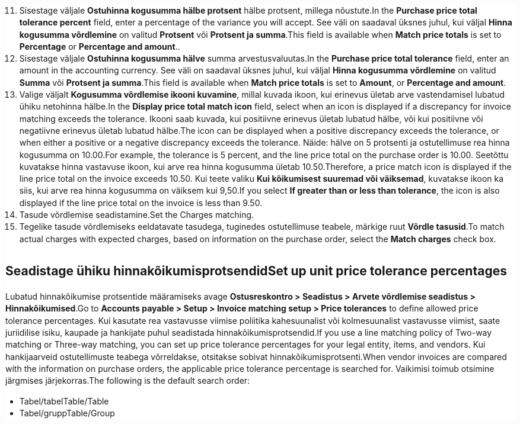 11. <span data-ttu-id="c3c76-167">Sisestage väljale **Ostuhinna kogusumma hälbe protsent** hälbe protsent, millega nõustute.</span><span class="sxs-lookup"><span data-stu-id="c3c76-167">In the **Purchase price total tolerance percent** field, enter a percentage of the variance you will accept.</span></span> <span data-ttu-id="c3c76-168">See väli on saadaval üksnes juhul, kui väljal **Hinna kogusumma võrdlemine** on valitud **Protsent** või **Protsent ja summa**.</span><span class="sxs-lookup"><span data-stu-id="c3c76-168">This field is available when **Match price totals** is set to **Percentage** or **Percentage and amount**..</span></span>
12. <span data-ttu-id="c3c76-169">Sisestage väljale **Ostuhinna kogusumma hälve** summa arvestusvaluutas.</span><span class="sxs-lookup"><span data-stu-id="c3c76-169">In the **Purchase price total tolerance** field, enter an amount in the accounting currency.</span></span> <span data-ttu-id="c3c76-170">See väli on saadaval üksnes juhul, kui väljal **Hinna kogusumma võrdlemine** on valitud **Summa** või **Protsent ja summa**.</span><span class="sxs-lookup"><span data-stu-id="c3c76-170">This field is available when **Match price totals** is set to **Amount**, or **Percentage and amount**.</span></span>
13. <span data-ttu-id="c3c76-171">Valige väljalt **Kogusumma võrdlemise ikooni kuvamine**, millal kuvada ikoon, kui erinevus ületab arve vastendamisel lubatud ühiku netohinna hälbe.</span><span class="sxs-lookup"><span data-stu-id="c3c76-171">In the **Display price total match icon** field, select when an icon is displayed if a discrepancy for invoice matching exceeds the tolerance.</span></span> <span data-ttu-id="c3c76-172">Ikooni saab kuvada, kui positiivne erinevus ületab lubatud hälbe, või kui positiivne või negatiivne erinevus ületab lubatud hälbe.</span><span class="sxs-lookup"><span data-stu-id="c3c76-172">The icon can be displayed when a positive discrepancy exceeds the tolerance, or when either a positive or a negative discrepancy exceeds the tolerance.</span></span>
<span data-ttu-id="c3c76-173">Näide: hälve on 5 protsenti ja ostutellimuse rea hinna kogusumma on 10.00.</span><span class="sxs-lookup"><span data-stu-id="c3c76-173">For example, the tolerance is 5 percent, and the line price total on the purchase order is 10.00.</span></span> <span data-ttu-id="c3c76-174">Seetõttu kuvatakse hinna vastavuse ikoon, kui arve rea hinna kogusumma ületab 10.50.</span><span class="sxs-lookup"><span data-stu-id="c3c76-174">Therefore, a price match icon is displayed if the line price total on the invoice exceeds 10.50.</span></span> <span data-ttu-id="c3c76-175">Kui teete valiku **Kui kõikumisest suuremad või väiksemad**, kuvatakse ikoon ka siis, kui arve rea hinna kogusumma on väiksem kui 9,50.</span><span class="sxs-lookup"><span data-stu-id="c3c76-175">If you select **If greater than or less than tolerance**, the icon is also displayed if the line price total on the invoice is less than 9.50.</span></span>
13. <span data-ttu-id="c3c76-176">Tasude võrdlemise seadistamine.</span><span class="sxs-lookup"><span data-stu-id="c3c76-176">Set the Charges matching.</span></span>
14. <span data-ttu-id="c3c76-177">Tegelike tasude võrdlemiseks eeldatavate tasudega, tuginedes ostutellimuse teabele, märkige ruut **Võrdle tasusid**.</span><span class="sxs-lookup"><span data-stu-id="c3c76-177">To match actual charges with expected charges, based on information on the purchase order, select the **Match charges** check box.</span></span>

## <a name="set-up-unit-price-tolerance-percentages"></a><span data-ttu-id="c3c76-178">Seadistage ühiku hinnakõikumisprotsendid</span><span class="sxs-lookup"><span data-stu-id="c3c76-178">Set up unit price tolerance percentages</span></span>
<span data-ttu-id="c3c76-179">Lubatud hinnakõikumise protsentide määramiseks avage **Ostusreskontro > Seadistus > Arvete võrdlemise seadistus > Hinnakõikumised**.</span><span class="sxs-lookup"><span data-stu-id="c3c76-179">Go to **Accounts payable > Setup > Invoice matching setup > Price tolerances** to define allowed price tolerance percentages.</span></span> <span data-ttu-id="c3c76-180">Kui kasutate rea vastavusse viimise poliitika kahesuunalist või kolmesuunalist vastavusse viimist, saate juriidilise isiku, kaupade ja hankijate puhul seadistada hinnakõikumisprotsendid.</span><span class="sxs-lookup"><span data-stu-id="c3c76-180">If you use a line matching policy of Two-way matching or Three-way matching, you can set up price tolerance percentages for your legal entity, items, and vendors.</span></span> <span data-ttu-id="c3c76-181">Kui hankijaarveid ostutellimuste teabega võrreldakse, otsitakse sobivat hinnakõikumisprotsenti.</span><span class="sxs-lookup"><span data-stu-id="c3c76-181">When vendor invoices are compared with the information on purchase orders, the applicable price tolerance percentage is searched for.</span></span> <span data-ttu-id="c3c76-182">Vaikimisi toimub otsimine järgmises järjekorras.</span><span class="sxs-lookup"><span data-stu-id="c3c76-182">The following is the default search order:</span></span>
* <span data-ttu-id="c3c76-183">Tabel/tabel</span><span class="sxs-lookup"><span data-stu-id="c3c76-183">Table/Table</span></span>
* <span data-ttu-id="c3c76-184">Tabel/grupp</span><span class="sxs-lookup"><span data-stu-id="c3c76-184">Table/Group</span></span>